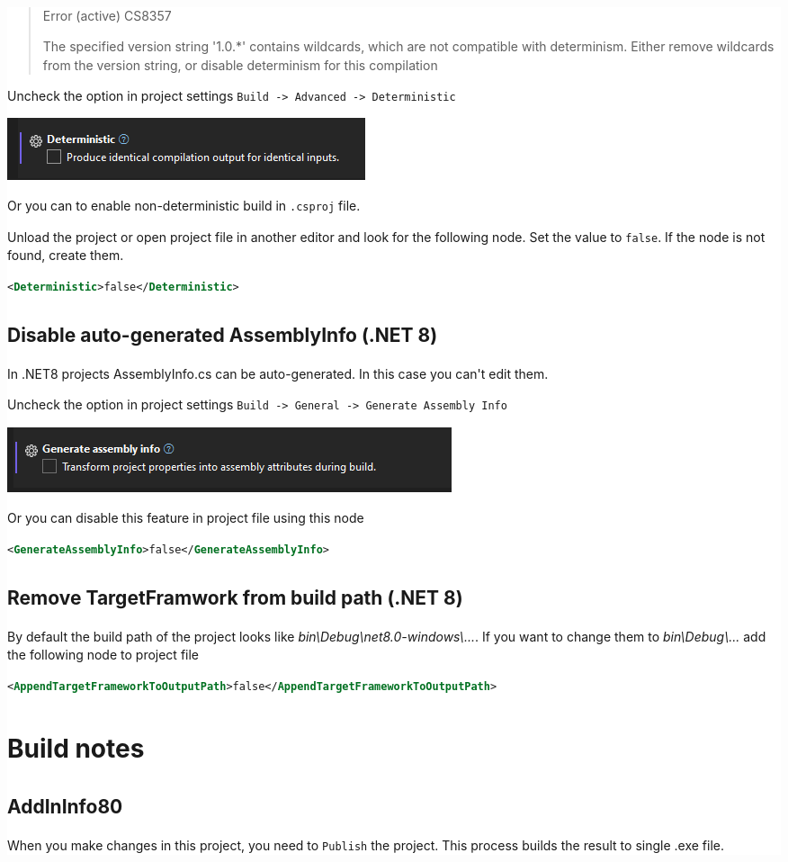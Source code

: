 >Error (active)	CS8357
>
>The specified version string '1.0.*' contains wildcards, which are not compatible with determinism. 
Either remove wildcards from the version string, or disable determinism for this compilation	


Uncheck the option in project settings `Build -> Advanced -> Deterministic`

![Deterministic](Documentation/img/Deterministic.png)

Or you can to enable non-deterministic build in `.csproj` file. 

Unload the project or open project file in another editor and look for the following node. Set the value to `false`.
If the node is not found, create them.
```xml
<Deterministic>false</Deterministic>
```


## Disable auto-generated AssemblyInfo (.NET 8)
In .NET8 projects AssemblyInfo.cs can be auto-generated. In this case you can't edit them.

Uncheck the option in project settings `Build -> General -> Generate Assembly Info`

![auto](Documentation/img/GenerateAssemblyInfo.png)

Or you can disable this feature in project file using this node
```xml
<GenerateAssemblyInfo>false</GenerateAssemblyInfo>
```


## Remove TargetFramwork from build path (.NET 8)
By default the build path of the project looks like *bin\Debug\net8.0-windows\\...*.
If you want to change them to *bin\Debug\\...* add the following node to project file

```xml
<AppendTargetFrameworkToOutputPath>false</AppendTargetFrameworkToOutputPath>
```

# Build notes

## AddInInfo80
When you make changes in this project, you need to `Publish` the project.
This process builds the result to single .exe file.
